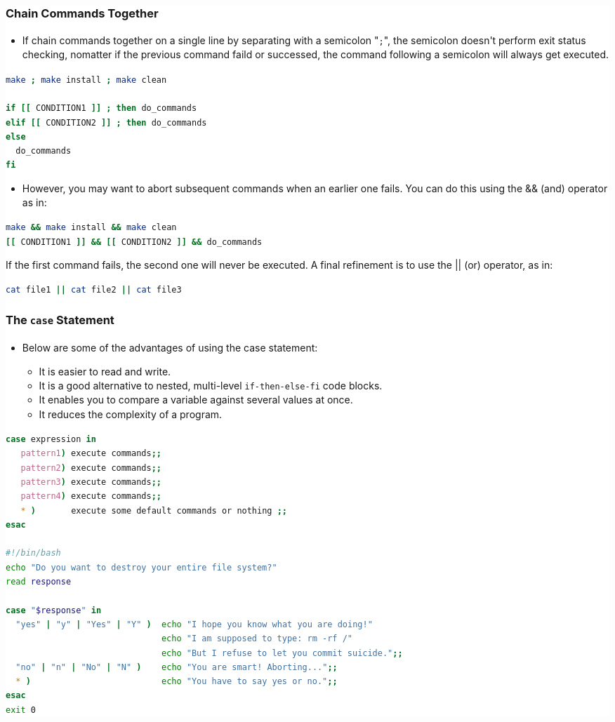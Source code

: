 ### Chain Commands Together

- If chain commands together on a single line by separating with a semicolon "`;`", the semicolon doesn't  perform exit status checking, nomatter if the previous command faild or successed, the command following a semicolon will always get executed.

```bash
make ; make install ; make clean

if [[ CONDITION1 ]] ; then do_commands
elif [[ CONDITION2 ]] ; then do_commands
else
  do_commands
fi
```

- However, you may want to abort subsequent commands when an earlier one fails. You can do this using the && (and) operator as in:

```bash
make && make install && make clean
[[ CONDITION1 ]] && [[ CONDITION2 ]] && do_commands
```

If the first command fails, the second one will never be executed. A final refinement is to use the || (or) operator, as in:

```bash
cat file1 || cat file2 || cat file3
```

### The `case` Statement

- Below are some of the advantages of using the case statement:

  - It is easier to read and write.
  - It is a good alternative to nested, multi-level `if-then-else-fi` code blocks.
  - It enables you to compare a variable against several values at once.
  - It reduces the complexity of a program.

```bash
case expression in
   pattern1) execute commands;;
   pattern2) execute commands;;
   pattern3) execute commands;;
   pattern4) execute commands;;
   * )       execute some default commands or nothing ;;
esac

#!/bin/bash
echo "Do you want to destroy your entire file system?"
read response

case "$response" in
  "yes" | "y" | "Yes" | "Y" )  echo "I hope you know what you are doing!"
                               echo "I am supposed to type: rm -rf /"
                               echo "But I refuse to let you commit suicide.";;
  "no" | "n" | "No" | "N" )    echo "You are smart! Aborting...";;
  * )                          echo "You have to say yes or no.";;
esac
exit 0
```
